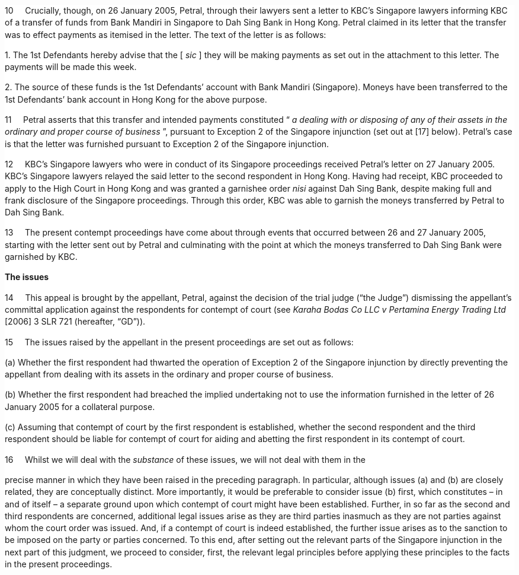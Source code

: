 10     Crucially, though, on 26 January 2005, Petral, through their lawyers sent a letter to KBC’s Singapore lawyers informing KBC of a transfer of funds from Bank Mandiri in Singapore to Dah Sing Bank in Hong Kong. Petral claimed in its letter that the transfer was to effect payments as itemised in the letter. The text of the letter is as follows: 

1\. The 1st Defendants hereby advise that the [ _sic_ ] they will be making payments as set out in the attachment to this letter. The payments will be made this week. 

2\. The source of these funds is the 1st Defendants’ account with Bank Mandiri (Singapore).     Moneys have been transferred to the 1st Defendants’ bank account in Hong Kong for the above purpose. 

11     Petral asserts that this transfer and intended payments constituted “ _a dealing with or disposing of any of their assets in the ordinary and proper course of business_ ”, pursuant to Exception 2 of the Singapore injunction (set out at [17] below). Petral’s case is that the letter was furnished pursuant to Exception 2 of the Singapore injunction. 

12     KBC’s Singapore lawyers who were in conduct of its Singapore proceedings received Petral’s letter on 27 January 2005. KBC’s Singapore lawyers relayed the said letter to the second respondent in Hong Kong. Having had receipt, KBC proceeded to apply to the High Court in Hong Kong and was granted a garnishee order _nisi_ against Dah Sing Bank, despite making full and frank disclosure of the Singapore proceedings. Through this order, KBC was able to garnish the moneys transferred by Petral to Dah Sing Bank. 

13     The present contempt proceedings have come about through events that occurred between 26 and 27 January 2005, starting with the letter sent out by Petral and culminating with the point at which the moneys transferred to Dah Sing Bank were garnished by KBC. 

**The issues** 

14     This appeal is brought by the appellant, Petral, against the decision of the trial judge (“the Judge”) dismissing the appellant’s committal application against the respondents for contempt of court (see _Karaha Bodas Co LLC v Pertamina Energy Trading Ltd_ <span class="citation">[2006] 3 SLR 721</span> (hereafter, “GD”)). 

15     The issues raised by the appellant in the present proceedings are set out as follows: 

 (a) Whether the first respondent had thwarted the operation of Exception 2 of the Singapore injunction by directly preventing the appellant from dealing with its assets in the ordinary and proper course of business. 

 (b) Whether the first respondent had breached the implied undertaking not to use the information furnished in the letter of 26 January 2005 for a collateral purpose. 

 (c) Assuming that contempt of court by the first respondent is established, whether the second respondent and the third respondent should be liable for contempt of court for aiding and abetting the first respondent in its contempt of court. 

16     Whilst we will deal with the _substance_ of these issues, we will not deal with them in the 


precise manner in which they have been raised in the preceding paragraph. In particular, although issues (a) and (b) are closely related, they are conceptually distinct. More importantly, it would be preferable to consider issue (b) first, which constitutes – in and of itself – a separate ground upon which contempt of court might have been established. Further, in so far as the second and third respondents are concerned, additional legal issues arise as they are third parties inasmuch as they are not parties against whom the court order was issued. And, if a contempt of court is indeed established, the further issue arises as to the sanction to be imposed on the party or parties concerned. To this end, after setting out the relevant parts of the Singapore injunction in the next part of this judgment, we proceed to consider, first, the relevant legal principles before applying these principles to the facts in the present proceedings. 
